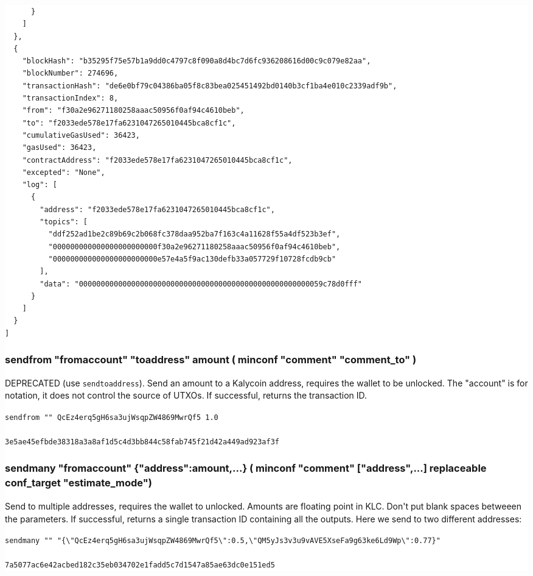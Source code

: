 ```
      }
    ]
  },
  {
    "blockHash": "b35295f75e57b1a9dd0c4797c8f090a8d4bc7d6fc936208616d00c9c079e82aa",
    "blockNumber": 274696,
    "transactionHash": "de6e0bf79c04386ba05f8c83bea025451492bd0140b3cf1ba4e010c2339adf9b",
    "transactionIndex": 8,
    "from": "f30a2e96271180258aaac50956f0af94c4610beb",
    "to": "f2033ede578e17fa6231047265010445bca8cf1c",
    "cumulativeGasUsed": 36423,
    "gasUsed": 36423,
    "contractAddress": "f2033ede578e17fa6231047265010445bca8cf1c",
    "excepted": "None",
    "log": [
      {
        "address": "f2033ede578e17fa6231047265010445bca8cf1c",
        "topics": [
          "ddf252ad1be2c89b69c2b068fc378daa952ba7f163c4a11628f55a4df523b3ef",
          "000000000000000000000000f30a2e96271180258aaac50956f0af94c4610beb",
          "000000000000000000000000e57e4a5f9ac130defb33a057729f10728fcdb9cb"
        ],
        "data": "00000000000000000000000000000000000000000000000000000059c78d0fff"
      }
    ]
  }
]
```

### sendfrom "fromaccount" "toaddress" amount ( minconf "comment" "comment_to" )

DEPRECATED (use `sendtoaddress`). Send an amount to a Kalycoin address, requires the wallet to be unlocked. The "account" is for notation, it does not control the source of UTXOs. If successful, returns the transaction ID.
      

```
sendfrom "" QcEz4erq5gH6sa3ujWsqpZW4869MwrQf5 1.0

3e5ae45efbde38318a3a8af1d5c4d3bb844c58fab745f21d42a449ad923af3f
```

### sendmany "fromaccount" {"address":amount,...} ( minconf "comment" ["address",...] replaceable conf_target "estimate_mode")

Send to multiple addresses, requires the wallet to unlocked. Amounts are floating point in KLC. Don't put blank spaces betweeen the parameters. If successful, returns a single transaction ID containing all the outputs. Here we send to two different addresses:

```
sendmany "" "{\"QcEz4erq5gH6sa3ujWsqpZW4869MwrQf5\":0.5,\"QM5yJs3v3u9vAVE5XseFa9g63ke6Ld9Wp\":0.77}"

7a5077ac6e42acbed182c35eb034702e1fadd5c7d1547a85ae63dc0e151ed5
```

